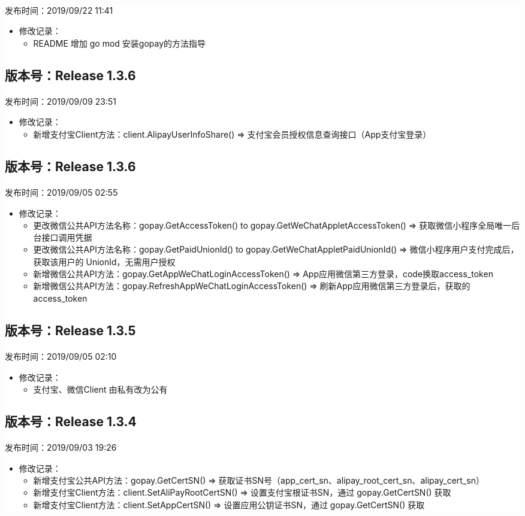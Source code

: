 发布时间：2019/09/22 11:41

* 修改记录：
  * README 增加 go mod 安装gopay的方法指导

## 版本号：Release 1.3.6

发布时间：2019/09/09 23:51

* 修改记录：
  * 新增支付宝Client方法：client.AlipayUserInfoShare() => 支付宝会员授权信息查询接口（App支付宝登录）

## 版本号：Release 1.3.6

发布时间：2019/09/05 02:55

* 修改记录：
  * 更改微信公共API方法名称：gopay.GetAccessToken() to gopay.GetWeChatAppletAccessToken() => 获取微信小程序全局唯一后台接口调用凭据
  * 更改微信公共API方法名称：gopay.GetPaidUnionId() to gopay.GetWeChatAppletPaidUnionId() => 微信小程序用户支付完成后，获取该用户的
    UnionId，无需用户授权
  * 新增微信公共API方法：gopay.GetAppWeChatLoginAccessToken() => App应用微信第三方登录，code换取access_token
  * 新增微信公共API方法：gopay.RefreshAppWeChatLoginAccessToken() => 刷新App应用微信第三方登录后，获取的 access_token

## 版本号：Release 1.3.5

发布时间：2019/09/05 02:10

* 修改记录：
  * 支付宝、微信Client 由私有改为公有

## 版本号：Release 1.3.4

发布时间：2019/09/03 19:26

* 修改记录：
  * 新增支付宝公共API方法：gopay.GetCertSN() => 获取证书SN号（app_cert_sn、alipay_root_cert_sn、alipay_cert_sn）
  * 新增支付宝Client方法：client.SetAliPayRootCertSN() => 设置支付宝根证书SN，通过 gopay.GetCertSN() 获取
  * 新增支付宝Client方法：client.SetAppCertSN() => 设置应用公钥证书SN，通过 gopay.GetCertSN() 获取
